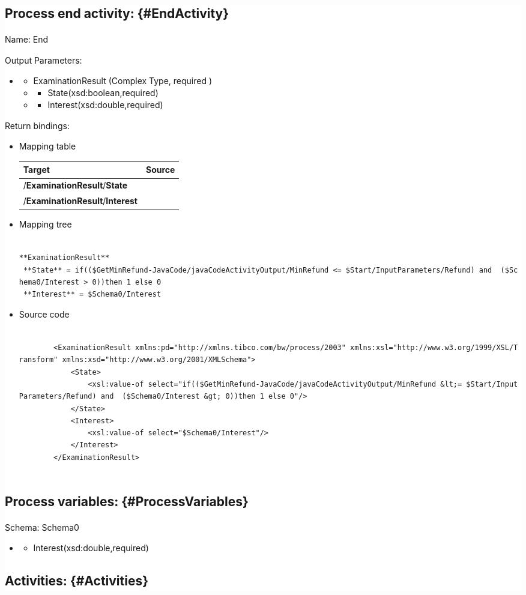 ## Process end activity: {#EndActivity}

Name: End

Output Parameters:

-   + ExaminationResult \(Complex Type, required \)
    -   - State\(xsd:boolean,required\)
    -   - Interest\(xsd:double,required\)

Return bindings:

-   Mapping table

    |Target|Source|
    |------|------|
    |/**ExaminationResult**/**State**| |
    |/**ExaminationResult**/**Interest**| |

-   Mapping tree

    ```
    
    **ExaminationResult**
     **State** = if(($GetMinRefund-JavaCode/javaCodeActivityOutput/MinRefund <= $Start/InputParameters/Refund) and  ($Schema0/Interest > 0))then 1 else 0
     **Interest** = $Schema0/Interest
    ```

-   Source code

    ```
    
            <ExaminationResult xmlns:pd="http://xmlns.tibco.com/bw/process/2003" xmlns:xsl="http://www.w3.org/1999/XSL/Transform" xmlns:xsd="http://www.w3.org/2001/XMLSchema">
                <State>
                    <xsl:value-of select="if(($GetMinRefund-JavaCode/javaCodeActivityOutput/MinRefund &lt;= $Start/InputParameters/Refund) and  ($Schema0/Interest &gt; 0))then 1 else 0"/>
                </State>
                <Interest>
                    <xsl:value-of select="$Schema0/Interest"/>
                </Interest>
            </ExaminationResult>
        
    ```


## Process variables: {#ProcessVariables}

Schema: Schema0

-   - Interest\(xsd:double,required\)

## Activities: {#Activities}
